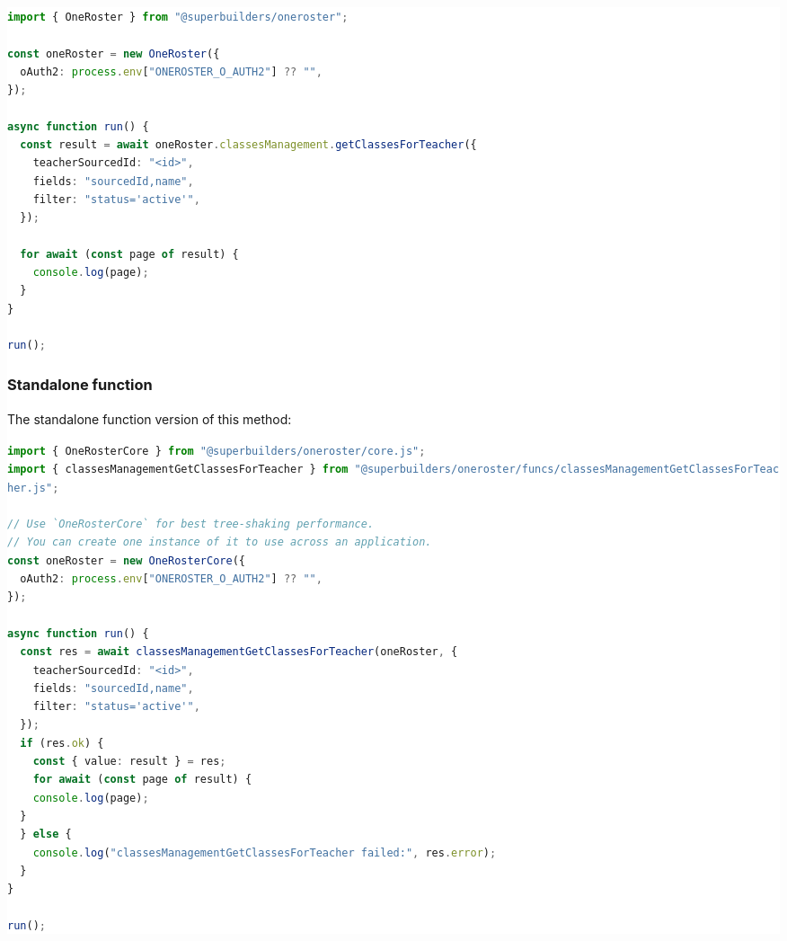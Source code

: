 ```typescript
import { OneRoster } from "@superbuilders/oneroster";

const oneRoster = new OneRoster({
  oAuth2: process.env["ONEROSTER_O_AUTH2"] ?? "",
});

async function run() {
  const result = await oneRoster.classesManagement.getClassesForTeacher({
    teacherSourcedId: "<id>",
    fields: "sourcedId,name",
    filter: "status='active'",
  });

  for await (const page of result) {
    console.log(page);
  }
}

run();
```

### Standalone function

The standalone function version of this method:

```typescript
import { OneRosterCore } from "@superbuilders/oneroster/core.js";
import { classesManagementGetClassesForTeacher } from "@superbuilders/oneroster/funcs/classesManagementGetClassesForTeacher.js";

// Use `OneRosterCore` for best tree-shaking performance.
// You can create one instance of it to use across an application.
const oneRoster = new OneRosterCore({
  oAuth2: process.env["ONEROSTER_O_AUTH2"] ?? "",
});

async function run() {
  const res = await classesManagementGetClassesForTeacher(oneRoster, {
    teacherSourcedId: "<id>",
    fields: "sourcedId,name",
    filter: "status='active'",
  });
  if (res.ok) {
    const { value: result } = res;
    for await (const page of result) {
    console.log(page);
  }
  } else {
    console.log("classesManagementGetClassesForTeacher failed:", res.error);
  }
}

run();
```
